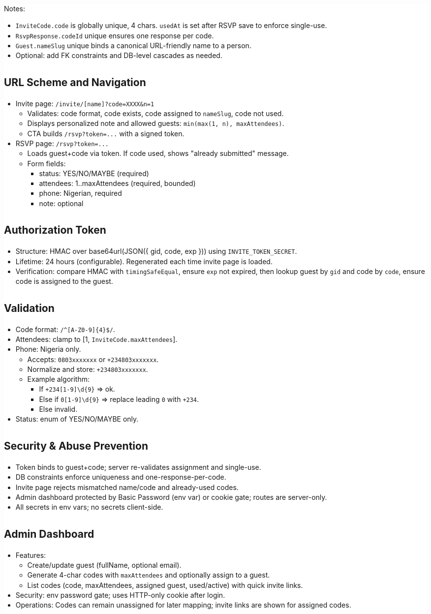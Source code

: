 Notes:
- `InviteCode.code` is globally unique, 4 chars. `usedAt` is set after RSVP save to enforce single-use.
- `RsvpResponse.codeId` unique ensures one response per code.
- `Guest.nameSlug` unique binds a canonical URL-friendly name to a person.
- Optional: add FK constraints and DB-level cascades as needed.

## URL Scheme and Navigation
- Invite page: `/invite/[name]?code=XXXX&n=1`
  - Validates: code format, code exists, code assigned to `nameSlug`, code not used.
  - Displays personalized note and allowed guests: `min(max(1, n), maxAttendees)`.
  - CTA builds `/rsvp?token=...` with a signed token.
- RSVP page: `/rsvp?token=...`
  - Loads guest+code via token. If code used, shows "already submitted" message.
  - Form fields:
    - status: YES/NO/MAYBE (required)
    - attendees: 1..maxAttendees (required, bounded)
    - phone: Nigerian, required
    - note: optional

## Authorization Token
- Structure: HMAC over base64url(JSON({ gid, code, exp })) using `INVITE_TOKEN_SECRET`.
- Lifetime: 24 hours (configurable). Regenerated each time invite page is loaded.
- Verification: compare HMAC with `timingSafeEqual`, ensure `exp` not expired, then lookup guest by `gid` and code by `code`, ensure code is assigned to the guest.

## Validation
- Code format: `/^[A-Z0-9]{4}$/`.
- Attendees: clamp to [1, `InviteCode.maxAttendees`].
- Phone: Nigeria only.
  - Accepts: `0803xxxxxxx` or `+234803xxxxxxx`.
  - Normalize and store: `+234803xxxxxxx`.
  - Example algorithm:
    - If `+234[1-9]\d{9}` => ok.
    - Else if `0[1-9]\d{9}` => replace leading `0` with `+234`.
    - Else invalid.
- Status: enum of YES/NO/MAYBE only.

## Security & Abuse Prevention
- Token binds to guest+code; server re-validates assignment and single-use.
- DB constraints enforce uniqueness and one-response-per-code.
- Invite page rejects mismatched name/code and already-used codes.
- Admin dashboard protected by Basic Password (env var) or cookie gate; routes are server-only.
- All secrets in env vars; no secrets client-side.

## Admin Dashboard
- Features:
  - Create/update guest (fullName, optional email).
  - Generate 4-char codes with `maxAttendees` and optionally assign to a guest.
  - List codes (code, maxAttendees, assigned guest, used/active) with quick invite links.
- Security: env password gate; uses HTTP-only cookie after login.
- Operations: Codes can remain unassigned for later mapping; invite links are shown for assigned codes.
